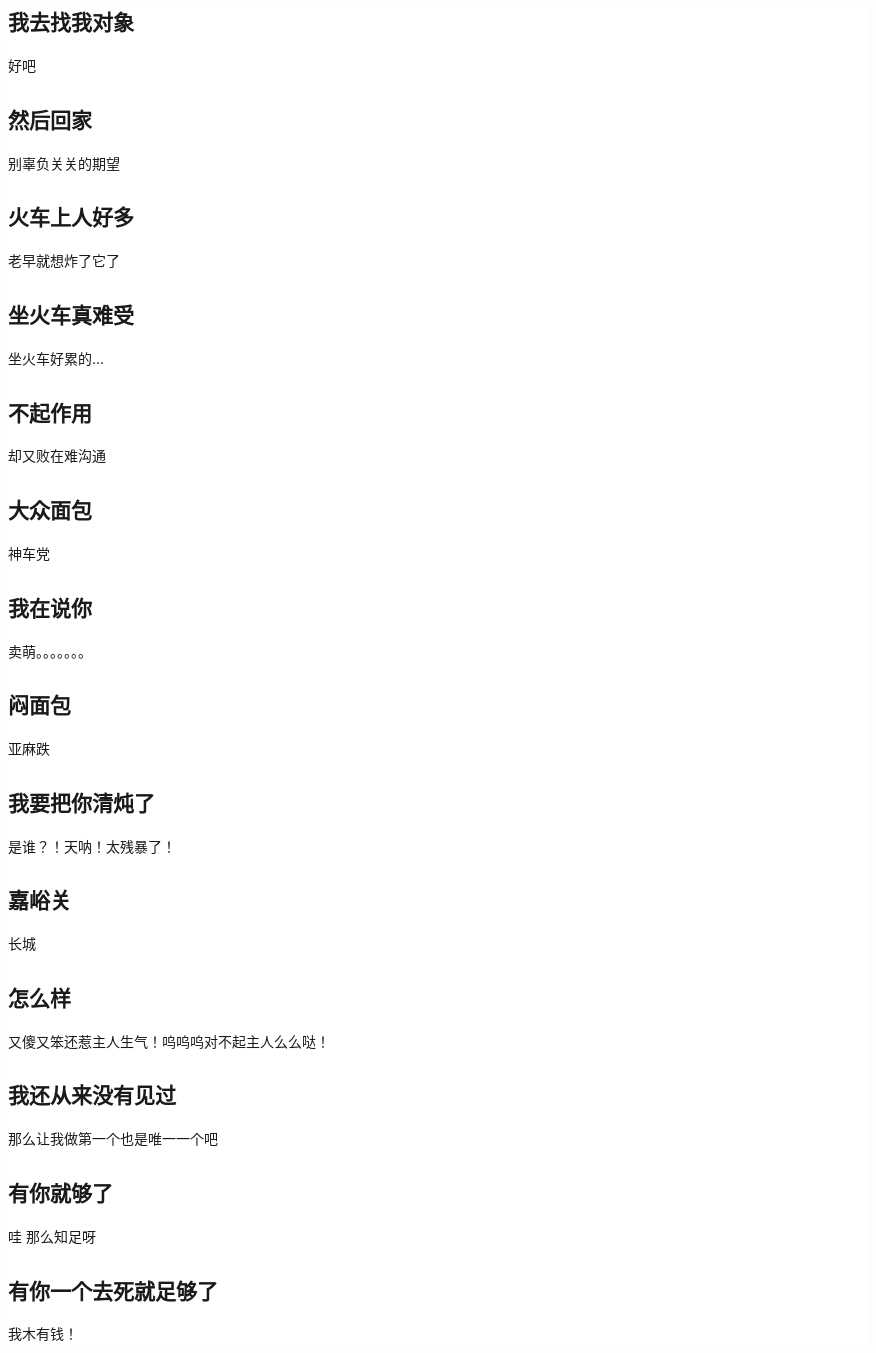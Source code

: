 ## 我去找我对象
好吧

## 然后回家
别辜负关关的期望

## 火车上人好多
老早就想炸了它了

## 坐火车真难受
坐火车好累的…

## 不起作用
却又败在难沟通

## 大众面包
神车党

## 我在说你
卖萌。。。。。。。

## 闷面包
亚麻跌

## 我要把你清炖了
是谁？！天呐！太残暴了！

## 嘉峪关
长城

## 怎么样
又傻又笨还惹主人生气！呜呜呜对不起主人么么哒！

## 我还从来没有见过
那么让我做第一个也是唯一一个吧

## 有你就够了
哇 那么知足呀

## 有你一个去死就足够了
我木有钱！
